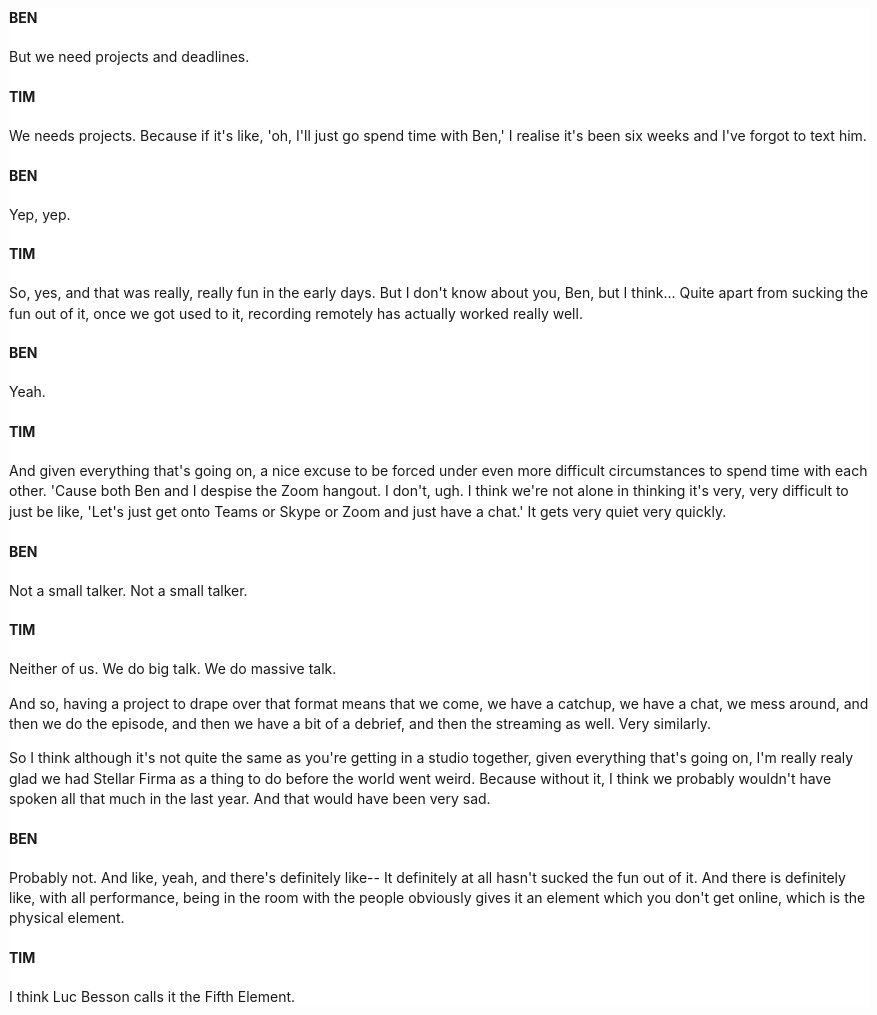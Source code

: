 #### BEN

But we need projects and deadlines.

#### TIM

We needs projects. Because if it's like, 'oh, I'll just go spend time with Ben,' I realise it's been six weeks and I've forgot to text him.

#### BEN

Yep, yep.

#### TIM

So, yes, and that was really, really fun in the early days. But I don't know about you, Ben, but I think... Quite apart from sucking the fun out of it, once we got used to it, recording remotely has actually worked really well.

#### BEN

Yeah.

#### TIM

And given everything that's going on, a nice excuse to be forced under even more difficult circumstances to spend time with each other. 'Cause both Ben and I despise the Zoom hangout. I don't, ugh. I think we're not alone in thinking it's very, very difficult to just be like, 'Let's just get onto Teams or Skype or Zoom and just have a chat.' It gets very quiet very quickly.

#### BEN

Not a small talker. Not a small talker.

#### TIM

Neither of us. We do big talk. We do massive talk.

And so, having a project to drape over that format means that we come, we have a catchup, we have a chat, we mess around, and then we do the episode, and then we have a bit of a debrief, and then the streaming as well. Very similarly.

So I think although it's not quite the same as you're getting in a studio together, given everything that's going on, I'm really realy glad we had Stellar Firma as a thing to do before the world went weird. Because without it, I think we probably wouldn't have spoken all that much in the last year. And that would have been very sad.

#### BEN

Probably not. And like, yeah, and there's definitely like-- It definitely at all hasn't sucked the fun out of it. And there is definitely like, with all performance, being in the room with the people obviously gives it an element which you don't get online, which is the physical element.

#### TIM

I think Luc Besson calls it the Fifth Element.
